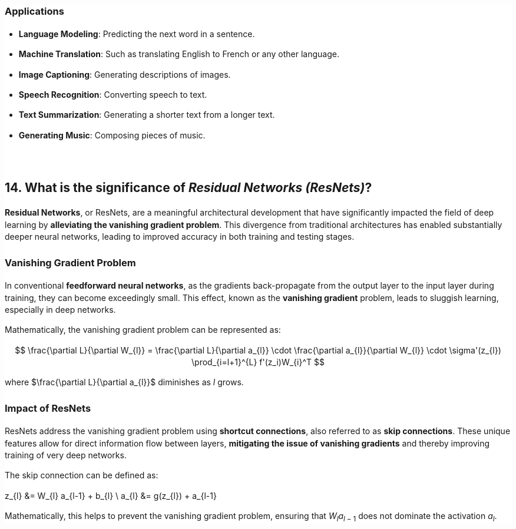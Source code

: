 ### Applications

- **Language Modeling**: Predicting the next word in a sentence.

- **Machine Translation**: Such as translating English to French or any other language.

- **Image Captioning**: Generating descriptions of images.

- **Speech Recognition**: Converting speech to text.

- **Text Summarization**: Generating a shorter text from a longer text.

- **Generating Music**: Composing pieces of music.
<br>

## 14. What is the significance of _Residual Networks (ResNets)_?

**Residual Networks**, or ResNets, are a meaningful architectural development that have significantly impacted the field of deep learning by **alleviating the vanishing gradient problem**. This divergence from traditional architectures has enabled substantially deeper neural networks, leading to improved accuracy in both training and testing stages.

### Vanishing Gradient Problem

In conventional **feedforward neural networks**, as the gradients back-propagate from the output layer to the input layer during training, they can become exceedingly small. This effect, known as the **vanishing gradient** problem, leads to sluggish learning, especially in deep networks.

Mathematically, the vanishing gradient problem can be represented as:

$$
\frac{\partial L}{\partial W_{l}} = \frac{\partial L}{\partial a_{l}} \cdot \frac{\partial a_{l}}{\partial W_{l}} \cdot \sigma'(z_{l}) \prod_{i=l+1}^{L} f'(z_i)W_{i}^T
$$

where  $\frac{\partial L}{\partial a_{l}}$  diminishes as  $l$  grows.

### Impact of ResNets

ResNets address the vanishing gradient problem using **shortcut connections**, also referred to as **skip connections**. These unique features allow for direct information flow between layers, **mitigating the issue of vanishing gradients** and thereby improving training of very deep networks.

The skip connection can be defined as:

$$
$$
z_{l} &= W_{l} a_{l-1} + b_{l} \\
a_{l} &= g(z_{l}) + a_{l-1}
$$
$$

Mathematically, this helps to prevent the vanishing gradient problem, ensuring that  $W_{l} a_{l-1}$  does not dominate the activation  $a_{l}$.
